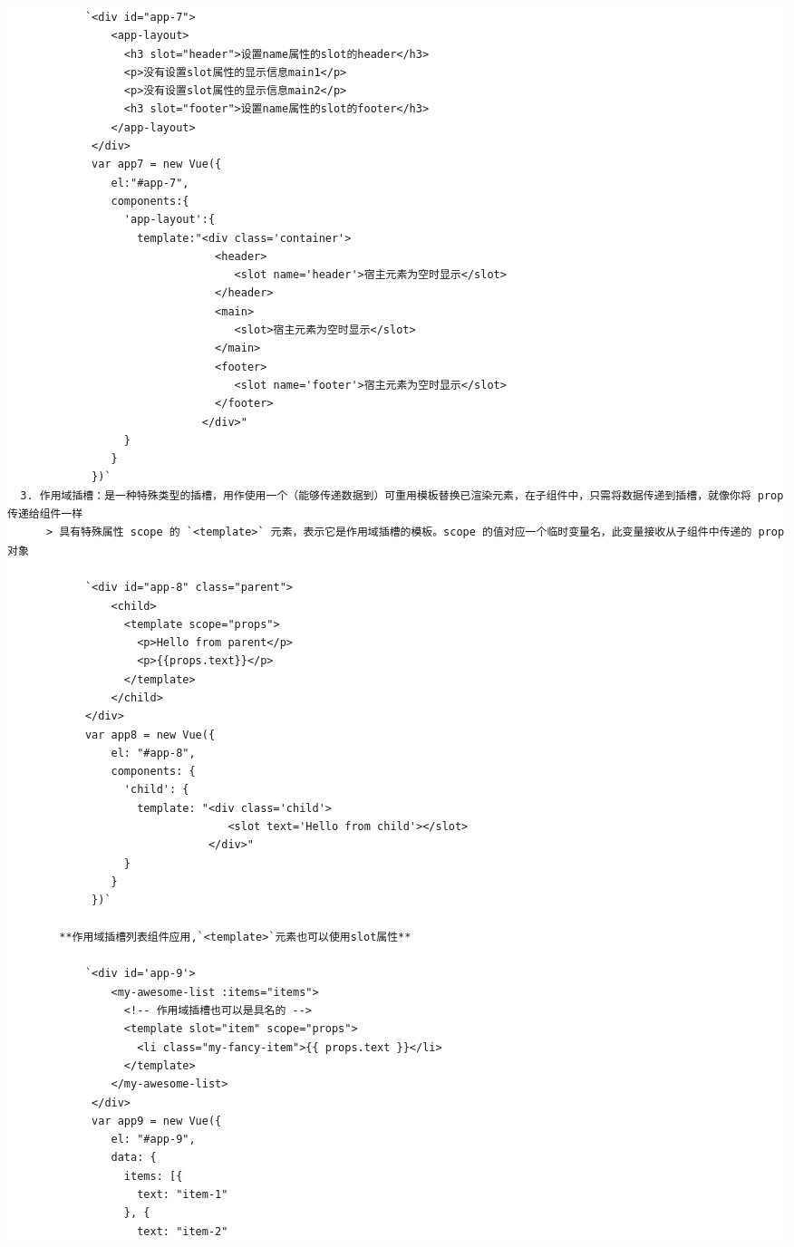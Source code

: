                 `<div id="app-7">
                    <app-layout>
                      <h3 slot="header">设置name属性的slot的header</h3>
                      <p>没有设置slot属性的显示信息main1</p>
                      <p>没有设置slot属性的显示信息main2</p>
                      <h3 slot="footer">设置name属性的slot的footer</h3>
                    </app-layout>
                 </div>
                 var app7 = new Vue({
                    el:"#app-7",
                    components:{
                      'app-layout':{
                        template:"<div class='container'>
                                    <header>
                                       <slot name='header'>宿主元素为空时显示</slot>
                                    </header>
                                    <main>
                                       <slot>宿主元素为空时显示</slot>
                                    </main>
                                    <footer>
                                       <slot name='footer'>宿主元素为空时显示</slot>
                                    </footer>
                                  </div>"
                      }
                    }
                 })`
      3. 作用域插槽：是一种特殊类型的插槽，用作使用一个（能够传递数据到）可重用模板替换已渲染元素，在子组件中，只需将数据传递到插槽，就像你将 prop 传递给组件一样
          > 具有特殊属性 scope 的 `<template>` 元素，表示它是作用域插槽的模板。scope 的值对应一个临时变量名，此变量接收从子组件中传递的 prop 对象

                `<div id="app-8" class="parent">
                    <child>
                      <template scope="props">
                        <p>Hello from parent</p>
                        <p>{{props.text}}</p>
                      </template>
                    </child>
                </div>
                var app8 = new Vue({
                    el: "#app-8",
                    components: {
                      'child': {
                        template: "<div class='child'>
                                      <slot text='Hello from child'></slot>
                                   </div>"
                      }
                    }
                 })`
                 
            **作用域插槽列表组件应用,`<template>`元素也可以使用slot属性**
            
                `<div id='app-9'>
                    <my-awesome-list :items="items">
                      <!-- 作用域插槽也可以是具名的 -->
                      <template slot="item" scope="props">
                        <li class="my-fancy-item">{{ props.text }}</li>
                      </template>
                    </my-awesome-list>
                 </div>
                 var app9 = new Vue({
                    el: "#app-9",
                    data: {
                      items: [{
                        text: "item-1"
                      }, {
                        text: "item-2"